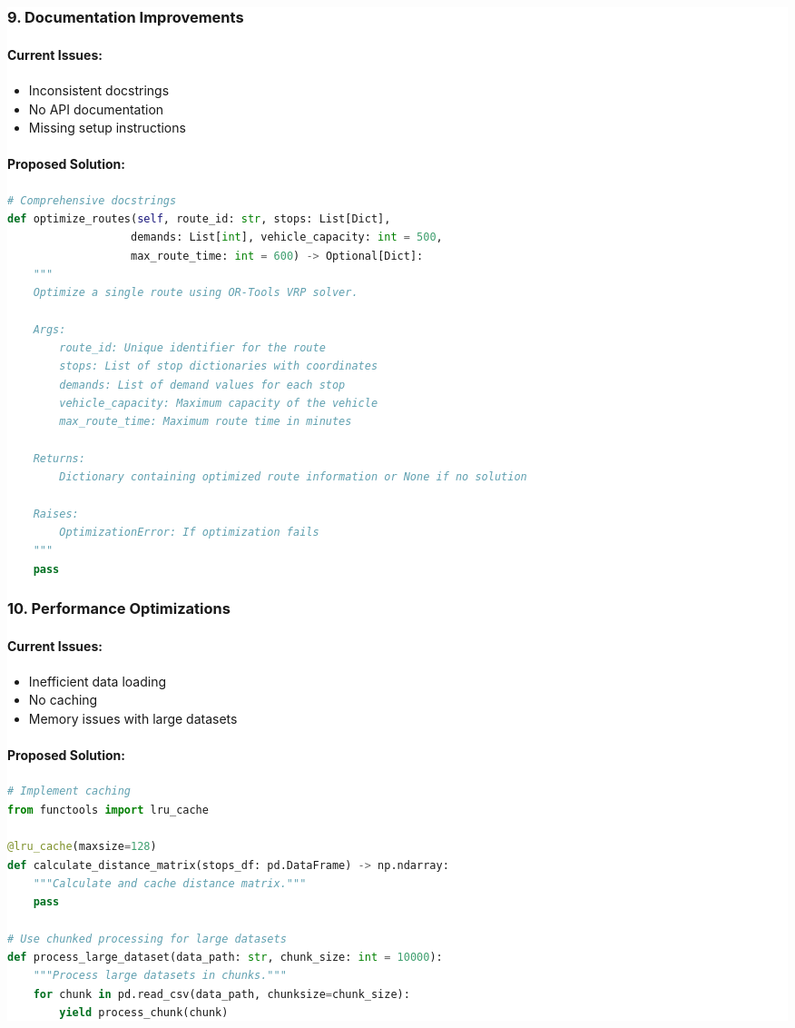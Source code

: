 ### **9. Documentation Improvements**

#### **Current Issues:**
- Inconsistent docstrings
- No API documentation
- Missing setup instructions

#### **Proposed Solution:**
```python
# Comprehensive docstrings
def optimize_routes(self, route_id: str, stops: List[Dict], 
                   demands: List[int], vehicle_capacity: int = 500,
                   max_route_time: int = 600) -> Optional[Dict]:
    """
    Optimize a single route using OR-Tools VRP solver.
    
    Args:
        route_id: Unique identifier for the route
        stops: List of stop dictionaries with coordinates
        demands: List of demand values for each stop
        vehicle_capacity: Maximum capacity of the vehicle
        max_route_time: Maximum route time in minutes
        
    Returns:
        Dictionary containing optimized route information or None if no solution
        
    Raises:
        OptimizationError: If optimization fails
    """
    pass
```

### **10. Performance Optimizations**

#### **Current Issues:**
- Inefficient data loading
- No caching
- Memory issues with large datasets

#### **Proposed Solution:**
```python
# Implement caching
from functools import lru_cache

@lru_cache(maxsize=128)
def calculate_distance_matrix(stops_df: pd.DataFrame) -> np.ndarray:
    """Calculate and cache distance matrix."""
    pass

# Use chunked processing for large datasets
def process_large_dataset(data_path: str, chunk_size: int = 10000):
    """Process large datasets in chunks."""
    for chunk in pd.read_csv(data_path, chunksize=chunk_size):
        yield process_chunk(chunk)
```
